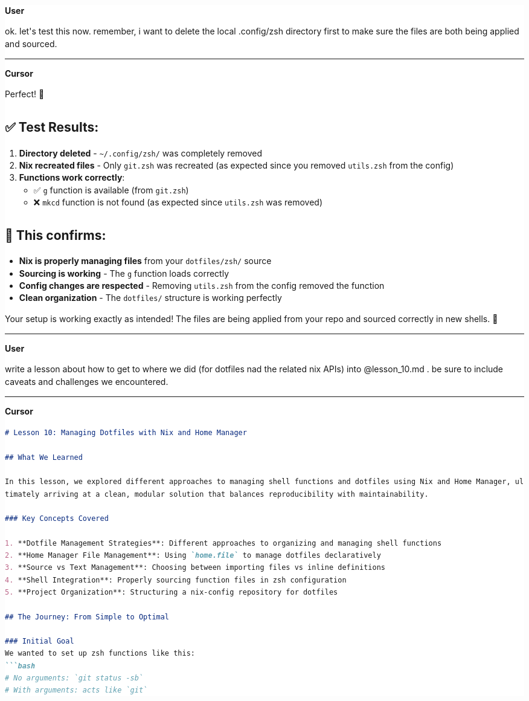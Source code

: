 
**User**

ok. let's test this now.
remember, i want to delete the local .config/zsh directory first to make sure the files are both being applied and sourced.

---

**Cursor**

Perfect! 🎉 

## ✅ **Test Results:**

1. **Directory deleted** - `~/.config/zsh/` was completely removed
2. **Nix recreated files** - Only `git.zsh` was recreated (as expected since you removed `utils.zsh` from the config)
3. **Functions work correctly**:
   - ✅ `g` function is available (from `git.zsh`)
   - ❌ `mkcd` function is not found (as expected since `utils.zsh` was removed)

## 🎯 **This confirms:**

- **Nix is properly managing files** from your `dotfiles/zsh/` source
- **Sourcing is working** - The `g` function loads correctly
- **Config changes are respected** - Removing `utils.zsh` from the config removed the function
- **Clean organization** - The `dotfiles/` structure is working perfectly

Your setup is working exactly as intended! The files are being applied from your repo and sourced correctly in new shells. 🚀

---

**User**

write a lesson about how to get to where we did (for dotfiles nad the related nix APIs) into @lesson_10.md . be sure to include caveats and challenges we encountered.

---

**Cursor**

```markdown
# Lesson 10: Managing Dotfiles with Nix and Home Manager

## What We Learned

In this lesson, we explored different approaches to managing shell functions and dotfiles using Nix and Home Manager, ultimately arriving at a clean, modular solution that balances reproducibility with maintainability.

### Key Concepts Covered

1. **Dotfile Management Strategies**: Different approaches to organizing and managing shell functions
2. **Home Manager File Management**: Using `home.file` to manage dotfiles declaratively
3. **Source vs Text Management**: Choosing between importing files vs inline definitions
4. **Shell Integration**: Properly sourcing function files in zsh configuration
5. **Project Organization**: Structuring a nix-config repository for dotfiles

## The Journey: From Simple to Optimal

### Initial Goal
We wanted to set up zsh functions like this:
```bash
# No arguments: `git status -sb`
# With arguments: acts like `git`
```
